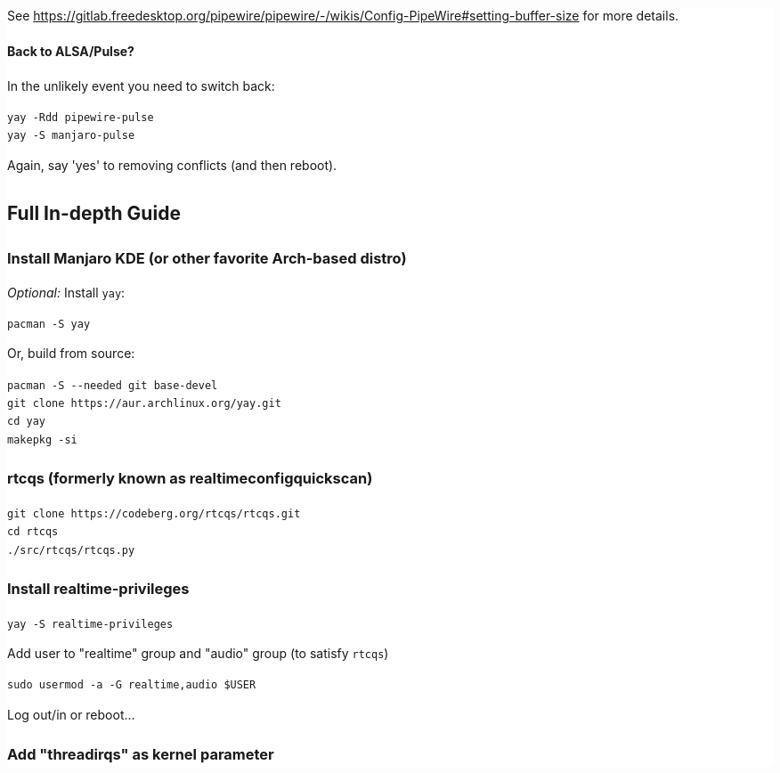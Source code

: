 See https://gitlab.freedesktop.org/pipewire/pipewire/-/wikis/Config-PipeWire#setting-buffer-size for more details.

#### Back to ALSA/Pulse?

In the unlikely event you need to switch back:
```shell
yay -Rdd pipewire-pulse 
yay -S manjaro-pulse
```
Again, say 'yes' to removing conflicts (and then reboot).

## Full In-depth Guide

### Install Manjaro KDE (or other favorite Arch-based distro)

_Optional:_
Install `yay`:

```shell
pacman -S yay
```

Or, build from source:

```shell
pacman -S --needed git base-devel
git clone https://aur.archlinux.org/yay.git
cd yay
makepkg -si
```

### rtcqs (formerly known as realtimeconfigquickscan)

```shell
git clone https://codeberg.org/rtcqs/rtcqs.git
cd rtcqs
./src/rtcqs/rtcqs.py
```

### Install realtime-privileges

```shell
yay -S realtime-privileges
```

Add user to "realtime" group and "audio" group (to satisfy `rtcqs`)

```shell
sudo usermod -a -G realtime,audio $USER
```

Log out/in or reboot...

### Add "threadirqs" as kernel parameter
